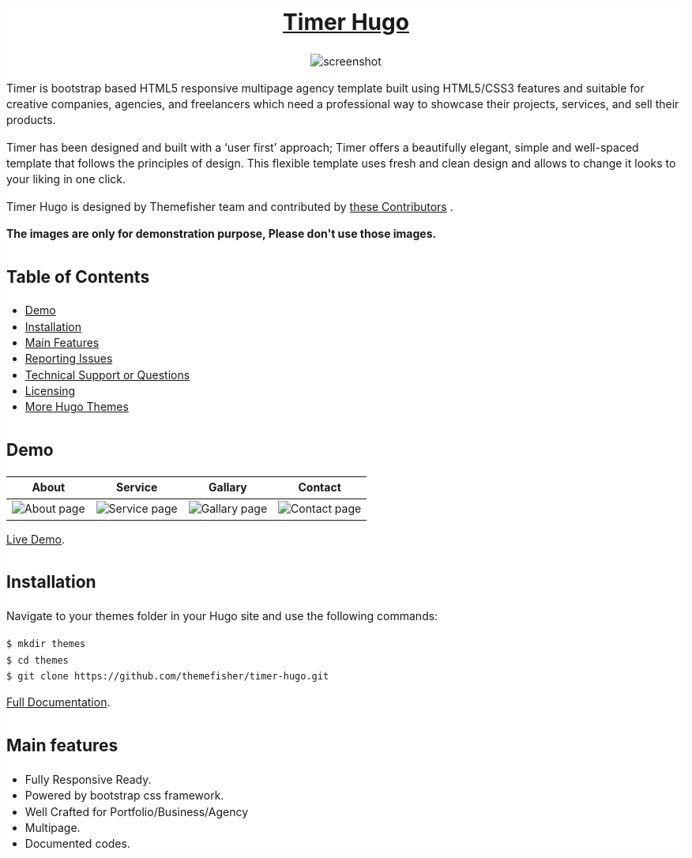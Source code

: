 <div align="center">
<h1><a href="https://themefisher.com/hugo-themes/">Timer Hugo</a></h1>
<img src="https://user-images.githubusercontent.com/37659754/54080446-1dd1a500-431a-11e9-9bd4-4e19caa198ba.gif" alt="screenshot" width="100%">
</div>

Timer is bootstrap based HTML5 responsive multipage agency template built using HTML5/CSS3 features and suitable for creative companies, agencies, and freelancers which need a professional way to showcase their projects, services, and sell their products. 

Timer has been designed and built with a ‘user first’ approach; Timer offers a beautifully elegant, simple and well-spaced template that follows the principles of design. This flexible template uses fresh and clean design and allows to change it looks to your liking in one click.

Timer Hugo is designed by Themefisher team and contributed by <a href="https://github.com/themefisher/timer-hugo/graphs/contributors" target="_blank">these Contributors</a> .


**The images are only for demonstration purpose, Please don't use those images.**


## Table of Contents

- [Demo](#demo)
- [Installation](#installation)
- [Main Features](#main-features)
- [Reporting Issues](#reporting-issues)
- [Technical Support or Questions](#technical-support-or-questions-(paid))
- [Licensing](#licensing)
- [More Hugo Themes](https://themefisher.com/hugo-themes/)

## Demo

| About  | Service  | Gallary  | Contact  |
|---|---|---|---|
| ![About page](https://user-images.githubusercontent.com/37659754/54080449-36da5600-431a-11e9-8848-424a385c4ba2.png) | ![Service page](https://user-images.githubusercontent.com/37659754/54080452-380b8300-431a-11e9-8f5f-7ba7fd07a864.png) | ![Gallary page](https://user-images.githubusercontent.com/37659754/54080451-3772ec80-431a-11e9-8b72-4e6c6b8a64a2.png) | ![Contact page](https://user-images.githubusercontent.com/37659754/54080450-36da5600-431a-11e9-90db-0a55971c1fe3.png)

[Live Demo](http://demo.themefisher.com/timer-hugo/).

## Installation

Navigate to your themes folder in your Hugo site and use the following commands:

```
$ mkdir themes
$ cd themes
$ git clone https://github.com/themefisher/timer-hugo.git
```

[Full Documentation](http://demo.themefisher.com/timer-hugo/blog/installation/).


## Main features

* Fully Responsive Ready.
* Powered by bootstrap css framework.
* Well Crafted for Portfolio/Business/Agency
* Multipage.
* Documented codes.
